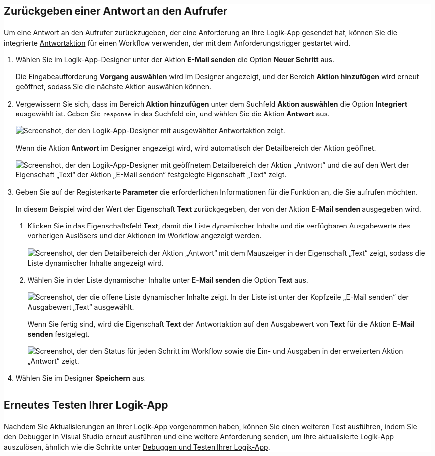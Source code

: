 ## <a name="return-a-response-to-the-caller"></a>Zurückgeben einer Antwort an den Aufrufer

Um eine Antwort an den Aufrufer zurückzugeben, der eine Anforderung an Ihre Logik-App gesendet hat, können Sie die integrierte [Antwortaktion](../connectors/connectors-native-reqres.md) für einen Workflow verwenden, der mit dem Anforderungstrigger gestartet wird.

1. Wählen Sie im Logik-App-Designer unter der Aktion **E-Mail senden** die Option **Neuer Schritt** aus.

   Die Eingabeaufforderung **Vorgang auswählen** wird im Designer angezeigt, und der Bereich **Aktion hinzufügen** wird erneut geöffnet, sodass Sie die nächste Aktion auswählen können.

1. Vergewissern Sie sich, dass im Bereich **Aktion hinzufügen** unter dem Suchfeld **Aktion auswählen** die Option **Integriert** ausgewählt ist. Geben Sie `response` in das Suchfeld ein, und wählen Sie die Aktion **Antwort** aus.

   ![Screenshot, der den Logik-App-Designer mit ausgewählter Antwortaktion zeigt.](./media/create-stateful-stateless-workflows-visual-studio-code/add-response-action.png)

   Wenn die Aktion **Antwort** im Designer angezeigt wird, wird automatisch der Detailbereich der Aktion geöffnet.

   ![Screenshot, der den Logik-App-Designer mit geöffnetem Detailbereich der Aktion „Antwort“ und die auf den Wert der Eigenschaft „Text“ der Aktion „E-Mail senden“ festgelegte Eigenschaft „Text“ zeigt.](./media/create-stateful-stateless-workflows-visual-studio-code/response-action-details.png)

1. Geben Sie auf der Registerkarte **Parameter** die erforderlichen Informationen für die Funktion an, die Sie aufrufen möchten.

   In diesem Beispiel wird der Wert der Eigenschaft **Text** zurückgegeben, der von der Aktion **E-Mail senden** ausgegeben wird.

   1. Klicken Sie in das Eigenschaftsfeld **Text**, damit die Liste dynamischer Inhalte und die verfügbaren Ausgabewerte des vorherigen Auslösers und der Aktionen im Workflow angezeigt werden.

      ![Screenshot, der den Detailbereich der Aktion „Antwort“ mit dem Mauszeiger in der Eigenschaft „Text“ zeigt, sodass die Liste dynamischer Inhalte angezeigt wird.](./media/create-stateful-stateless-workflows-visual-studio-code/open-dynamic-content-list.png)

   1. Wählen Sie in der Liste dynamischer Inhalte unter **E-Mail senden** die Option **Text** aus.

      ![Screenshot, der die offene Liste dynamischer Inhalte zeigt. In der Liste ist unter der Kopfzeile „E-Mail senden“ der Ausgabewert „Text“ ausgewählt.](./media/create-stateful-stateless-workflows-visual-studio-code/select-send-email-action-body-output-value.png)

      Wenn Sie fertig sind, wird die Eigenschaft **Text** der Antwortaktion auf den Ausgabewert von **Text** für die Aktion **E-Mail senden** festgelegt.

      ![Screenshot, der den Status für jeden Schritt im Workflow sowie die Ein- und Ausgaben in der erweiterten Aktion „Antwort“ zeigt.](./media/create-stateful-stateless-workflows-visual-studio-code/response-action-details-body-property.png)

1. Wählen Sie im Designer **Speichern** aus.

<a name="retest-workflow"></a>

## <a name="retest-your-logic-app"></a>Erneutes Testen Ihrer Logik-App

Nachdem Sie Aktualisierungen an Ihrer Logik-App vorgenommen haben, können Sie einen weiteren Test ausführen, indem Sie den Debugger in Visual Studio erneut ausführen und eine weitere Anforderung senden, um Ihre aktualisierte Logik-App auszulösen, ähnlich wie die Schritte unter [Debuggen und Testen Ihrer Logik-App](#debug-test-locally).
